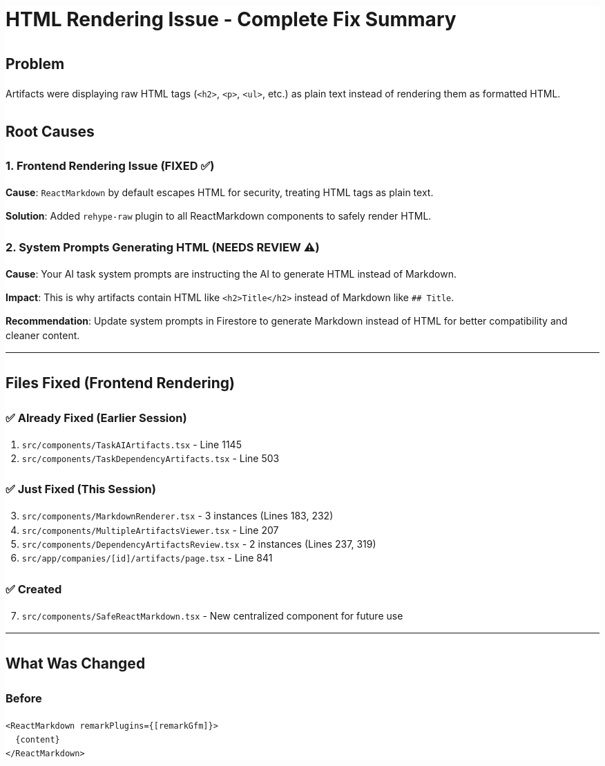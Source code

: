 # HTML Rendering Issue - Complete Fix Summary

## Problem
Artifacts were displaying raw HTML tags (`<h2>`, `<p>`, `<ul>`, etc.) as plain text instead of rendering them as formatted HTML.

## Root Causes

### 1. Frontend Rendering Issue (FIXED ✅)
**Cause**: `ReactMarkdown` by default escapes HTML for security, treating HTML tags as plain text.

**Solution**: Added `rehype-raw` plugin to all ReactMarkdown components to safely render HTML.

### 2. System Prompts Generating HTML (NEEDS REVIEW ⚠️)
**Cause**: Your AI task system prompts are instructing the AI to generate HTML instead of Markdown.

**Impact**: This is why artifacts contain HTML like `<h2>Title</h2>` instead of Markdown like `## Title`.

**Recommendation**: Update system prompts in Firestore to generate Markdown instead of HTML for better compatibility and cleaner content.

---

## Files Fixed (Frontend Rendering)

### ✅ **Already Fixed (Earlier Session)**
1. `src/components/TaskAIArtifacts.tsx` - Line 1145
2. `src/components/TaskDependencyArtifacts.tsx` - Line 503

### ✅ **Just Fixed (This Session)**
3. `src/components/MarkdownRenderer.tsx` - 3 instances (Lines 183, 232)
4. `src/components/MultipleArtifactsViewer.tsx` - Line 207
5. `src/components/DependencyArtifactsReview.tsx` - 2 instances (Lines 237, 319)
6. `src/app/companies/[id]/artifacts/page.tsx` - Line 841

### ✅ **Created**
7. `src/components/SafeReactMarkdown.tsx` - New centralized component for future use

---

## What Was Changed

### Before
```tsx
<ReactMarkdown remarkPlugins={[remarkGfm]}>
  {content}
</ReactMarkdown>
```
